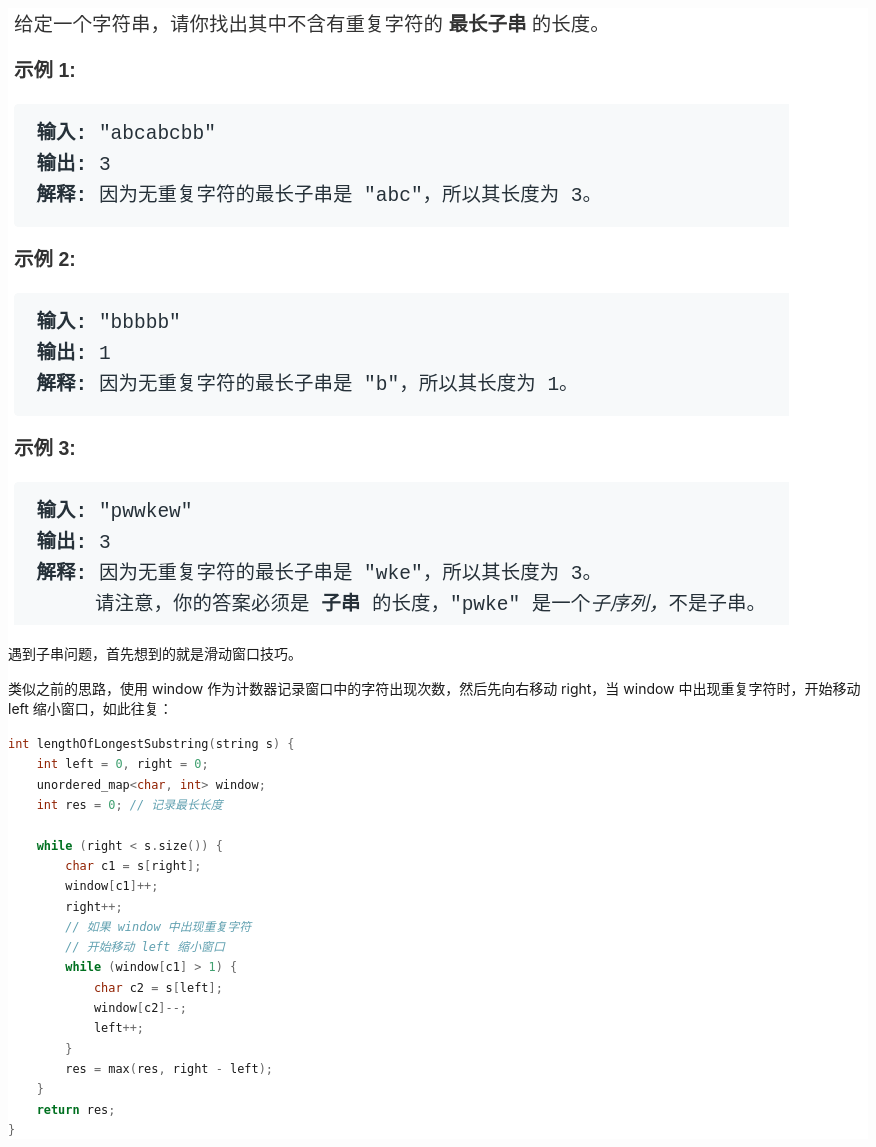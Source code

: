 ![题目链接](../pictures/%E6%BB%91%E5%8A%A8%E7%AA%97%E5%8F%A3/title3.png)

遇到子串问题，首先想到的就是滑动窗口技巧。

类似之前的思路，使用 window 作为计数器记录窗口中的字符出现次数，然后先向右移动 right，当 window 中出现重复字符时，开始移动 left 缩小窗口，如此往复：

```cpp
int lengthOfLongestSubstring(string s) {
    int left = 0, right = 0;
    unordered_map<char, int> window;
    int res = 0; // 记录最长长度

    while (right < s.size()) {
        char c1 = s[right];
        window[c1]++;
        right++;
        // 如果 window 中出现重复字符
        // 开始移动 left 缩小窗口
        while (window[c1] > 1) {
            char c2 = s[left];
            window[c2]--;
            left++;
        }
        res = max(res, right - left);
    }
    return res;
}
```
